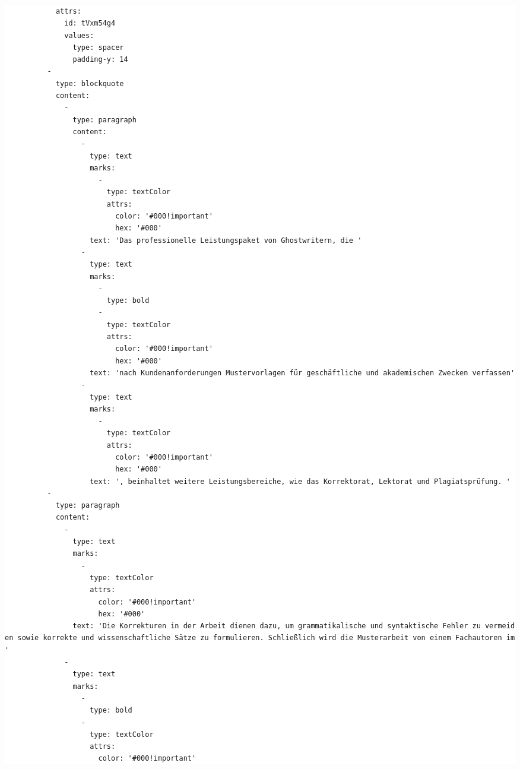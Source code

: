                 attrs:
                  id: tVxm54g4
                  values:
                    type: spacer
                    padding-y: 14
              -
                type: blockquote
                content:
                  -
                    type: paragraph
                    content:
                      -
                        type: text
                        marks:
                          -
                            type: textColor
                            attrs:
                              color: '#000!important'
                              hex: '#000'
                        text: 'Das professionelle Leistungspaket von Ghostwritern, die '
                      -
                        type: text
                        marks:
                          -
                            type: bold
                          -
                            type: textColor
                            attrs:
                              color: '#000!important'
                              hex: '#000'
                        text: 'nach Kundenanforderungen Mustervorlagen für geschäftliche und akademischen Zwecken verfassen'
                      -
                        type: text
                        marks:
                          -
                            type: textColor
                            attrs:
                              color: '#000!important'
                              hex: '#000'
                        text: ', beinhaltet weitere Leistungsbereiche, wie das Korrektorat, Lektorat und Plagiatsprüfung. '
              -
                type: paragraph
                content:
                  -
                    type: text
                    marks:
                      -
                        type: textColor
                        attrs:
                          color: '#000!important'
                          hex: '#000'
                    text: 'Die Korrekturen in der Arbeit dienen dazu, um grammatikalische und syntaktische Fehler zu vermeiden sowie korrekte und wissenschaftliche Sätze zu formulieren. Schließlich wird die Musterarbeit von einem Fachautoren im '
                  -
                    type: text
                    marks:
                      -
                        type: bold
                      -
                        type: textColor
                        attrs:
                          color: '#000!important'